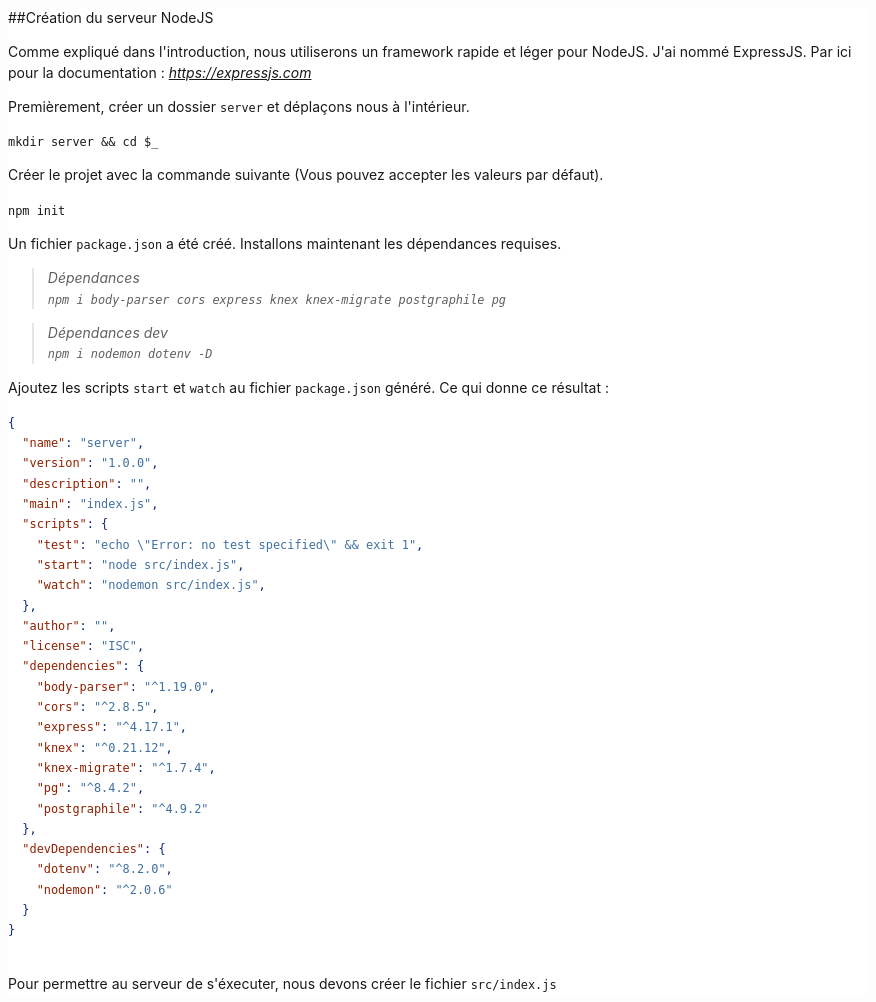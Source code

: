 ##Création du serveur NodeJS

Comme expliqué dans l'introduction, nous utiliserons un framework rapide et léger pour NodeJS. J'ai nommé ExpressJS.
Par ici pour la documentation : *https://expressjs.com* 


Premièrement, créer un dossier `server` et déplaçons nous à l'intérieur.

```mkdir server && cd $_```

Créer le projet avec la commande suivante (Vous pouvez accepter les valeurs par défaut).

```npm init```

Un fichier `package.json` a été créé. Installons maintenant les dépendances requises.

>*Dépendances*
&nbsp;  
*```npm i body-parser cors express knex knex-migrate postgraphile pg```*

>*Dépendances dev*
&nbsp;  
*```npm i nodemon dotenv -D```*

Ajoutez les scripts `start` et `watch` au fichier `package.json` généré. Ce qui donne ce résultat :

```json
{
  "name": "server",
  "version": "1.0.0",
  "description": "",
  "main": "index.js",
  "scripts": {
    "test": "echo \"Error: no test specified\" && exit 1",
    "start": "node src/index.js",
    "watch": "nodemon src/index.js",
  },
  "author": "",
  "license": "ISC",
  "dependencies": {
    "body-parser": "^1.19.0",
    "cors": "^2.8.5",
    "express": "^4.17.1",
    "knex": "^0.21.12",
    "knex-migrate": "^1.7.4",
    "pg": "^8.4.2",
    "postgraphile": "^4.9.2"
  },
  "devDependencies": {
    "dotenv": "^8.2.0",
    "nodemon": "^2.0.6"
  }
}
```
&nbsp;  
Pour permettre au serveur de s'éxecuter, nous devons créer le fichier `src/index.js`
